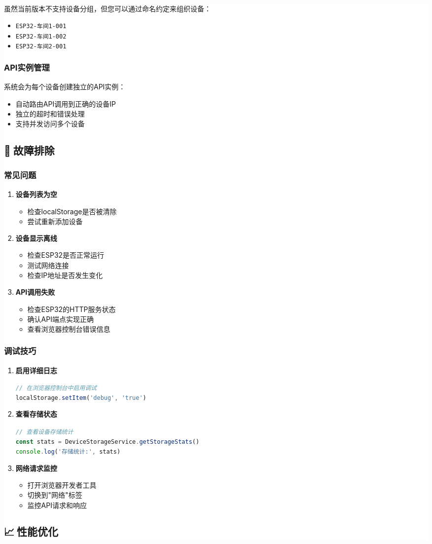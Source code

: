 虽然当前版本不支持设备分组，但您可以通过命名约定来组织设备：

- `ESP32-车间1-001`
- `ESP32-车间1-002`
- `ESP32-车间2-001`

### API实例管理

系统会为每个设备创建独立的API实例：

- 自动路由API调用到正确的设备IP
- 独立的超时和错误处理
- 支持并发访问多个设备

## 🚨 故障排除

### 常见问题

1. **设备列表为空**
   - 检查localStorage是否被清除
   - 尝试重新添加设备

2. **设备显示离线**
   - 检查ESP32是否正常运行
   - 测试网络连接
   - 检查IP地址是否发生变化

3. **API调用失败**
   - 检查ESP32的HTTP服务状态
   - 确认API端点实现正确
   - 查看浏览器控制台错误信息

### 调试技巧

1. **启用详细日志**
   ```javascript
   // 在浏览器控制台中启用调试
   localStorage.setItem('debug', 'true')
   ```

2. **查看存储状态**
   ```javascript
   // 查看设备存储统计
   const stats = DeviceStorageService.getStorageStats()
   console.log('存储统计:', stats)
   ```

3. **网络请求监控**
   - 打开浏览器开发者工具
   - 切换到"网络"标签
   - 监控API请求和响应

## 📈 性能优化
